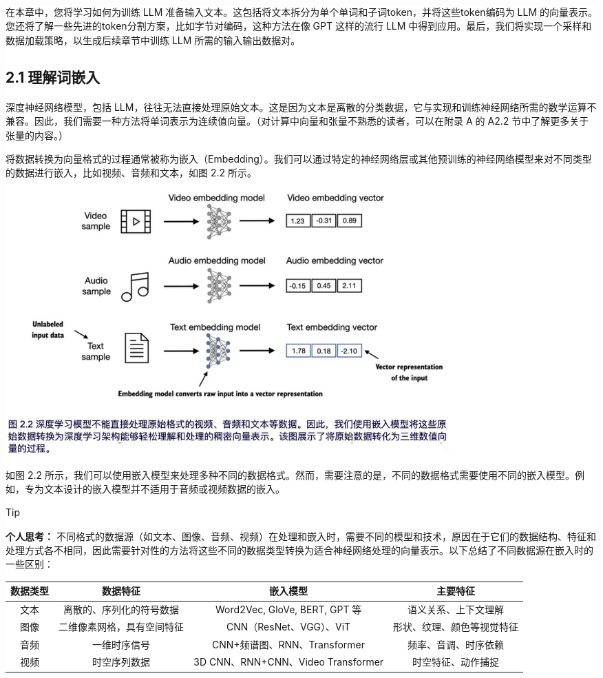 在本章中，您将学习如何为训练 LLM 准备输入文本。这包括将文本拆分为单个单词和子词token，并将这些token编码为 LLM 的向量表示。您还将了解一些先进的token分割方案，比如字节对编码，这种方法在像 GPT 这样的流行 LLM 中得到应用。最后，我们将实现一个采样和数据加载策略，以生成后续章节中训练 LLM 所需的输入输出数据对。



## 2.1 理解词嵌入

深度神经网络模型，包括 LLM，往往无法直接处理原始文本。这是因为文本是离散的分类数据，它与实现和训练神经网络所需的数学运算不兼容。因此，我们需要一种方法将单词表示为连续值向量。（对计算中向量和张量不熟悉的读者，可以在附录 A 的 A2.2 节中了解更多关于张量的内容。）

将数据转换为向量格式的过程通常被称为嵌入（Embedding）。我们可以通过特定的神经网络层或其他预训练的神经网络模型来对不同类型的数据进行嵌入，比如视频、音频和文本，如图 2.2 所示。

<img src="../Image/chapter2/figure2.2.png" width="75%" />

如图 2.2 所示，我们可以使用嵌入模型来处理多种不同的数据格式。然而，需要注意的是，不同的数据格式需要使用不同的嵌入模型。例如，专为文本设计的嵌入模型并不适用于音频或视频数据的嵌入。

> [!TIP]
>
> **个人思考：** 不同格式的数据源（如文本、图像、音频、视频）在处理和嵌入时，需要不同的模型和技术，原因在于它们的数据结构、特征和处理方式各不相同，因此需要针对性的方法将这些不同的数据类型转换为适合神经网络处理的向量表示。以下总结了不同数据源在嵌入时的一些区别：
>
> | 数据类型 |          数据特征          |              嵌入模型              |          主要特征          |
> | :------: | :------------------------: | :--------------------------------: | :------------------------: |
> |   文本   |  离散的、序列化的符号数据  |   Word2Vec, GloVe, BERT, GPT 等    |    语义关系、上下文理解    |
> |   图像   | 二维像素网格，具有空间特征 |      CNN（ResNet、VGG）、ViT       | 形状、纹理、颜色等视觉特征 |
> |   音频   |        一维时序信号        |    CNN+频谱图、RNN、Transformer    |    频率、音调、时序依赖    |
> |   视频   |        时空序列数据        | 3D CNN、RNN+CNN、Video Transformer |     时空特征、动作捕捉     |
